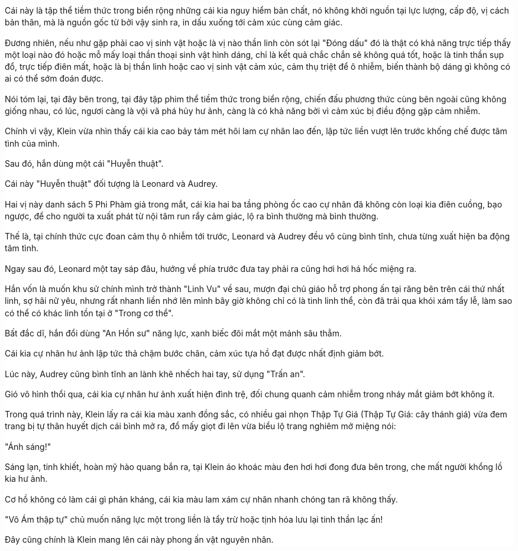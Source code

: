 Cái này là tập thể tiềm thức trong biển rộng những cái kia nguy hiểm bản chất, nó không khởi nguồn tại lực lượng, cấp độ, vị cách bản thân, mà là nguồn gốc từ bởi vậy sinh ra, in dấu xuống tới cảm xúc cùng cảm giác.

Đương nhiên, nếu như gặp phải cao vị sinh vật hoặc là vị nào thần linh còn sót lại "Đóng dấu" đó là thật có khả năng trực tiếp thấy một loại nào đó hoặc mỗ mấy loại thần thoại sinh vật hình dáng, chỉ là kết quả chắc chắn sẽ không quá tốt, hoặc là tinh thần sụp đổ, trực tiếp điên mất, hoặc là bị thần linh hoặc cao vị sinh vật cảm xúc, cảm thụ triệt để ô nhiễm, biến thành bộ dáng gì không có ai có thể sớm đoán được.

Nói tóm lại, tại đây bên trong, tại đây tập phim thể tiềm thức trong biển rộng, chiến đấu phương thức cùng bên ngoài cũng không giống nhau, có lúc, ngươi càng là vội vã phá hủy hư ảnh, càng là có khả năng bởi vì cảm xúc bị điều động gặp cảm nhiễm.

Chính vì vậy, Klein vừa nhìn thấy cái kia cao bảy tám mét hôi lam cự nhân lao đến, lập tức liền vượt lên trước khống chế được tâm tình của mình.

Sau đó, hắn dùng một cái "Huyễn thuật".

Cái này "Huyễn thuật" đối tượng là Leonard và Audrey.

Hai vị này danh sách 5 Phi Phàm giả trong mắt, cái kia hai ba tầng phòng ốc cao cự nhân đã không còn loại kia điên cuồng, bạo ngược, để cho người ta xuất phát từ nội tâm run rẩy cảm giác, lộ ra bình thường mà bình thường.

Thế là, tại chính thức cực đoan cảm thụ ô nhiễm tới trước, Leonard và Audrey đều vô cùng bình tĩnh, chưa từng xuất hiện ba động tâm tình.

Ngay sau đó, Leonard một tay sáp đâu, hướng về phía trước đưa tay phải ra cũng hơi hơi há hốc miệng ra.

Hắn vốn là muốn khu sử chính mình trở thành "Linh Vu" về sau, mượn đại chủ giáo hỗ trợ phong ấn tại răng bên trên cái thứ nhất linh, sợ hãi nữ yêu, nhưng rất nhanh liền nhớ lên mình bây giờ không chỉ có là tinh linh thể, còn đã trải qua khói xám tẩy lễ, làm sao có thể có khác linh tồn tại ở "Trong cơ thể".

Bất đắc dĩ, hắn đổi dùng "An Hồn sư" năng lực, xanh biếc đôi mắt một mảnh sâu thẳm.

Cái kia cự nhân hư ảnh lập tức thả chậm bước chân, cảm xúc tựa hồ đạt được nhất định giảm bớt.

Lúc này, Audrey cũng bình tĩnh an lành khẽ nhếch hai tay, sử dụng "Trấn an".

Gió vô hình thổi qua, cái kia cự nhân hư ảnh xuất hiện đình trệ, đối chung quanh cảm nhiễm trong nháy mắt giảm bớt không ít.

Trong quá trình này, Klein lấy ra cái kia màu xanh đồng sắc, có nhiều gai nhọn Thập Tự Giá (Thập Tự Giá: cây thánh giá) vừa đem trang bị tự thân huyết dịch cái bình mở ra, đổ mấy giọt đi lên vừa biểu lộ trang nghiêm mở miệng nói:

"Ánh sáng!"

Sáng lạn, tinh khiết, hoàn mỹ hào quang bắn ra, tại Klein áo khoác màu đen hơi hơi đong đưa bên trong, che mất người khổng lồ kia hư ảnh.

Cơ hồ không có làm cái gì phản kháng, cái kia màu lam xám cự nhân nhanh chóng tan rã không thấy.

"Vô Ám thập tự" chủ muốn năng lực một trong liền là tẩy trừ hoặc tịnh hóa lưu lại tinh thần lạc ấn!

Đây cũng chính là Klein mang lên cái này phong ấn vật nguyên nhân.
